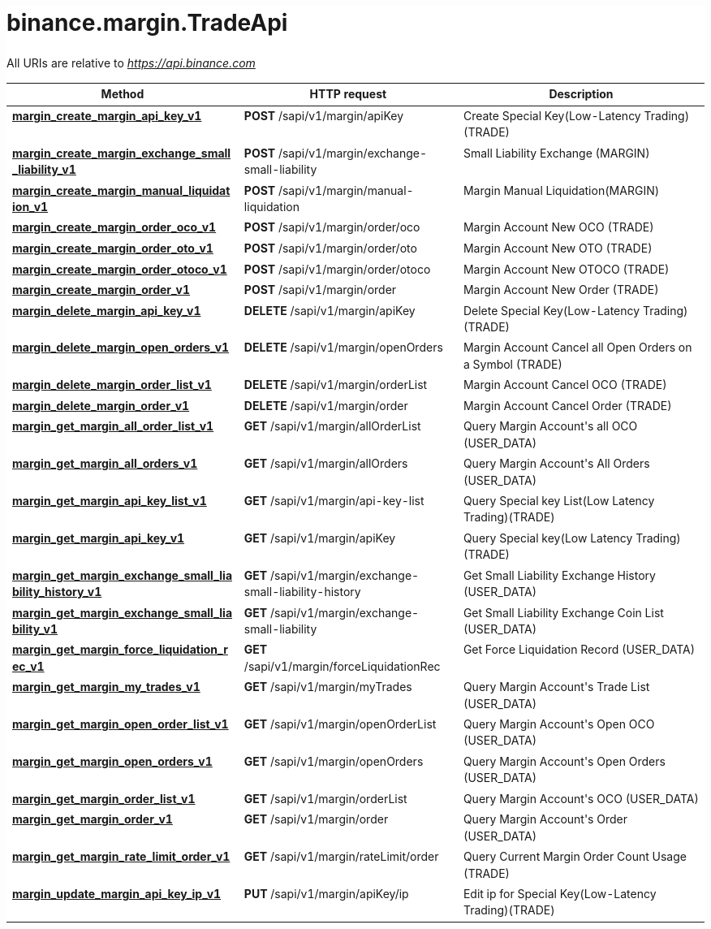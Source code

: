 # binance.margin.TradeApi

All URIs are relative to *https://api.binance.com*

Method | HTTP request | Description
------------- | ------------- | -------------
[**margin_create_margin_api_key_v1**](TradeApi.md#margin_create_margin_api_key_v1) | **POST** /sapi/v1/margin/apiKey | Create Special Key(Low-Latency Trading)(TRADE)
[**margin_create_margin_exchange_small_liability_v1**](TradeApi.md#margin_create_margin_exchange_small_liability_v1) | **POST** /sapi/v1/margin/exchange-small-liability | Small Liability Exchange (MARGIN)
[**margin_create_margin_manual_liquidation_v1**](TradeApi.md#margin_create_margin_manual_liquidation_v1) | **POST** /sapi/v1/margin/manual-liquidation | Margin Manual Liquidation(MARGIN)
[**margin_create_margin_order_oco_v1**](TradeApi.md#margin_create_margin_order_oco_v1) | **POST** /sapi/v1/margin/order/oco | Margin Account New OCO (TRADE)
[**margin_create_margin_order_oto_v1**](TradeApi.md#margin_create_margin_order_oto_v1) | **POST** /sapi/v1/margin/order/oto | Margin Account New OTO (TRADE)
[**margin_create_margin_order_otoco_v1**](TradeApi.md#margin_create_margin_order_otoco_v1) | **POST** /sapi/v1/margin/order/otoco | Margin Account New OTOCO (TRADE)
[**margin_create_margin_order_v1**](TradeApi.md#margin_create_margin_order_v1) | **POST** /sapi/v1/margin/order | Margin Account New Order (TRADE)
[**margin_delete_margin_api_key_v1**](TradeApi.md#margin_delete_margin_api_key_v1) | **DELETE** /sapi/v1/margin/apiKey | Delete Special Key(Low-Latency Trading)(TRADE)
[**margin_delete_margin_open_orders_v1**](TradeApi.md#margin_delete_margin_open_orders_v1) | **DELETE** /sapi/v1/margin/openOrders | Margin Account Cancel all Open Orders on a Symbol (TRADE)
[**margin_delete_margin_order_list_v1**](TradeApi.md#margin_delete_margin_order_list_v1) | **DELETE** /sapi/v1/margin/orderList | Margin Account Cancel OCO (TRADE)
[**margin_delete_margin_order_v1**](TradeApi.md#margin_delete_margin_order_v1) | **DELETE** /sapi/v1/margin/order | Margin Account Cancel Order (TRADE)
[**margin_get_margin_all_order_list_v1**](TradeApi.md#margin_get_margin_all_order_list_v1) | **GET** /sapi/v1/margin/allOrderList | Query Margin Account&#39;s all OCO (USER_DATA)
[**margin_get_margin_all_orders_v1**](TradeApi.md#margin_get_margin_all_orders_v1) | **GET** /sapi/v1/margin/allOrders | Query Margin Account&#39;s All Orders (USER_DATA)
[**margin_get_margin_api_key_list_v1**](TradeApi.md#margin_get_margin_api_key_list_v1) | **GET** /sapi/v1/margin/api-key-list | Query Special key List(Low Latency Trading)(TRADE)
[**margin_get_margin_api_key_v1**](TradeApi.md#margin_get_margin_api_key_v1) | **GET** /sapi/v1/margin/apiKey | Query Special key(Low Latency Trading)(TRADE)
[**margin_get_margin_exchange_small_liability_history_v1**](TradeApi.md#margin_get_margin_exchange_small_liability_history_v1) | **GET** /sapi/v1/margin/exchange-small-liability-history | Get Small Liability Exchange History (USER_DATA)
[**margin_get_margin_exchange_small_liability_v1**](TradeApi.md#margin_get_margin_exchange_small_liability_v1) | **GET** /sapi/v1/margin/exchange-small-liability | Get Small Liability Exchange Coin List (USER_DATA)
[**margin_get_margin_force_liquidation_rec_v1**](TradeApi.md#margin_get_margin_force_liquidation_rec_v1) | **GET** /sapi/v1/margin/forceLiquidationRec | Get Force Liquidation Record (USER_DATA)
[**margin_get_margin_my_trades_v1**](TradeApi.md#margin_get_margin_my_trades_v1) | **GET** /sapi/v1/margin/myTrades | Query Margin Account&#39;s Trade List (USER_DATA)
[**margin_get_margin_open_order_list_v1**](TradeApi.md#margin_get_margin_open_order_list_v1) | **GET** /sapi/v1/margin/openOrderList | Query Margin Account&#39;s Open OCO (USER_DATA)
[**margin_get_margin_open_orders_v1**](TradeApi.md#margin_get_margin_open_orders_v1) | **GET** /sapi/v1/margin/openOrders | Query Margin Account&#39;s Open Orders (USER_DATA)
[**margin_get_margin_order_list_v1**](TradeApi.md#margin_get_margin_order_list_v1) | **GET** /sapi/v1/margin/orderList | Query Margin Account&#39;s OCO (USER_DATA)
[**margin_get_margin_order_v1**](TradeApi.md#margin_get_margin_order_v1) | **GET** /sapi/v1/margin/order | Query Margin Account&#39;s Order (USER_DATA)
[**margin_get_margin_rate_limit_order_v1**](TradeApi.md#margin_get_margin_rate_limit_order_v1) | **GET** /sapi/v1/margin/rateLimit/order | Query Current Margin Order Count Usage (TRADE)
[**margin_update_margin_api_key_ip_v1**](TradeApi.md#margin_update_margin_api_key_ip_v1) | **PUT** /sapi/v1/margin/apiKey/ip | Edit ip for Special Key(Low-Latency Trading)(TRADE)
